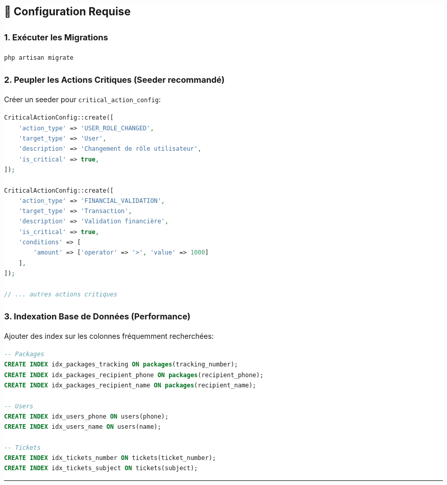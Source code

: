 
## 🔧 Configuration Requise

### 1. Exécuter les Migrations
```bash
php artisan migrate
```

### 2. Peupler les Actions Critiques (Seeder recommandé)
Créer un seeder pour `critical_action_config`:

```php
CriticalActionConfig::create([
    'action_type' => 'USER_ROLE_CHANGED',
    'target_type' => 'User',
    'description' => 'Changement de rôle utilisateur',
    'is_critical' => true,
]);

CriticalActionConfig::create([
    'action_type' => 'FINANCIAL_VALIDATION',
    'target_type' => 'Transaction',
    'description' => 'Validation financière',
    'is_critical' => true,
    'conditions' => [
        'amount' => ['operator' => '>', 'value' => 1000]
    ],
]);

// ... autres actions critiques
```

### 3. Indexation Base de Données (Performance)
Ajouter des index sur les colonnes fréquemment recherchées:

```sql
-- Packages
CREATE INDEX idx_packages_tracking ON packages(tracking_number);
CREATE INDEX idx_packages_recipient_phone ON packages(recipient_phone);
CREATE INDEX idx_packages_recipient_name ON packages(recipient_name);

-- Users
CREATE INDEX idx_users_phone ON users(phone);
CREATE INDEX idx_users_name ON users(name);

-- Tickets
CREATE INDEX idx_tickets_number ON tickets(ticket_number);
CREATE INDEX idx_tickets_subject ON tickets(subject);
```

---
